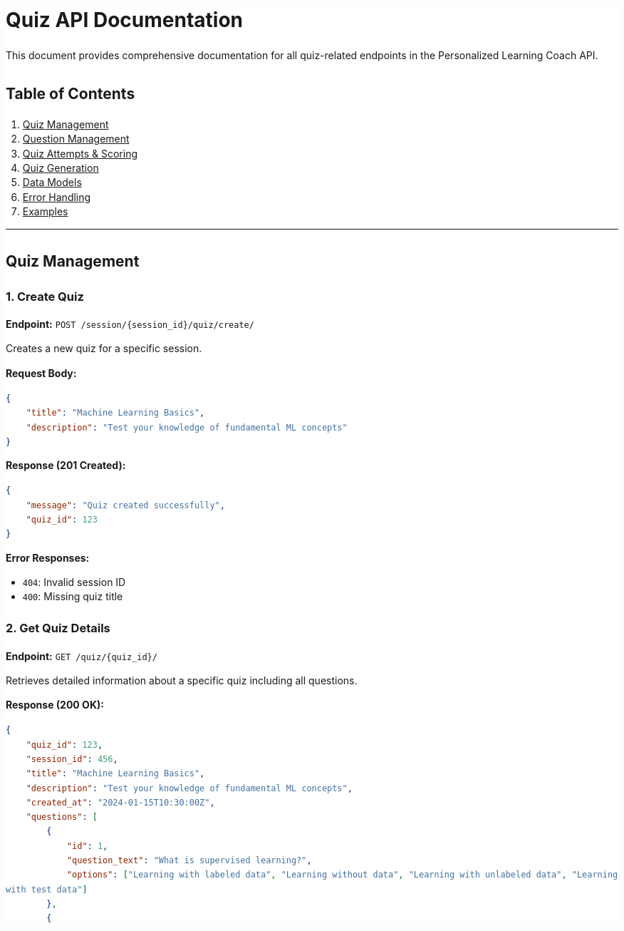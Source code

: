 # Quiz API Documentation

This document provides comprehensive documentation for all quiz-related endpoints in the Personalized Learning Coach API.

## Table of Contents

1. [Quiz Management](#quiz-management)
2. [Question Management](#question-management)
3. [Quiz Attempts & Scoring](#quiz-attempts--scoring)
4. [Quiz Generation](#quiz-generation)
5. [Data Models](#data-models)
6. [Error Handling](#error-handling)
7. [Examples](#examples)

---

## Quiz Management

### 1. Create Quiz
**Endpoint:** `POST /session/{session_id}/quiz/create/`

Creates a new quiz for a specific session.

**Request Body:**
```json
{
    "title": "Machine Learning Basics",
    "description": "Test your knowledge of fundamental ML concepts"
}
```

**Response (201 Created):**
```json
{
    "message": "Quiz created successfully",
    "quiz_id": 123
}
```

**Error Responses:**
- `404`: Invalid session ID
- `400`: Missing quiz title

### 2. Get Quiz Details
**Endpoint:** `GET /quiz/{quiz_id}/`

Retrieves detailed information about a specific quiz including all questions.

**Response (200 OK):**
```json
{
    "quiz_id": 123,
    "session_id": 456,
    "title": "Machine Learning Basics",
    "description": "Test your knowledge of fundamental ML concepts",
    "created_at": "2024-01-15T10:30:00Z",
    "questions": [
        {
            "id": 1,
            "question_text": "What is supervised learning?",
            "options": ["Learning with labeled data", "Learning without data", "Learning with unlabeled data", "Learning with test data"]
        },
        {
```